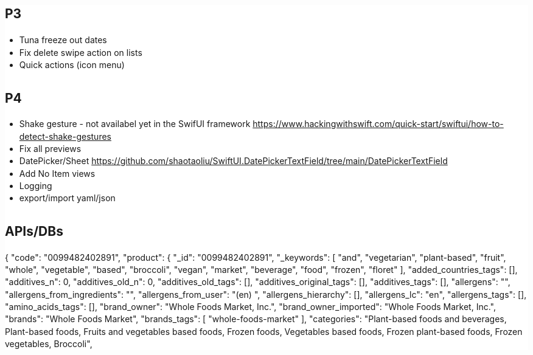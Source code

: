 
## P3

- Tuna freeze out dates
- Fix delete swipe action on lists
- Quick actions (icon menu)


## P4

- Shake gesture - not availabel yet in the SwifUI framework
  https://www.hackingwithswift.com/quick-start/swiftui/how-to-detect-shake-gestures
- Fix all previews
- DatePicker/Sheet https://github.com/shaotaoliu/SwiftUI.DatePickerTextField/tree/main/DatePickerTextField
- Add No Item views
- Logging
- export/import yaml/json



## APIs/DBs

{
    "code": "0099482402891",
    "product": {
        "_id": "0099482402891",
        "_keywords": [
            "and",
            "vegetarian",
            "plant-based",
            "fruit",
            "whole",
            "vegetable",
            "based",
            "broccoli",
            "vegan",
            "market",
            "beverage",
            "food",
            "frozen",
            "floret"
        ],
        "added_countries_tags": [],
        "additives_n": 0,
        "additives_old_n": 0,
        "additives_old_tags": [],
        "additives_original_tags": [],
        "additives_tags": [],
        "allergens": "",
        "allergens_from_ingredients": "",
        "allergens_from_user": "(en) ",
        "allergens_hierarchy": [],
        "allergens_lc": "en",
        "allergens_tags": [],
        "amino_acids_tags": [],
        "brand_owner": "Whole Foods Market, Inc.",
        "brand_owner_imported": "Whole Foods Market, Inc.",
        "brands": "Whole Foods Market",
        "brands_tags": [
            "whole-foods-market"
        ],
        "categories": "Plant-based foods and beverages, Plant-based foods, Fruits and vegetables based foods, Frozen foods, Vegetables based foods, Frozen plant-based foods, Frozen vegetables, Broccoli",